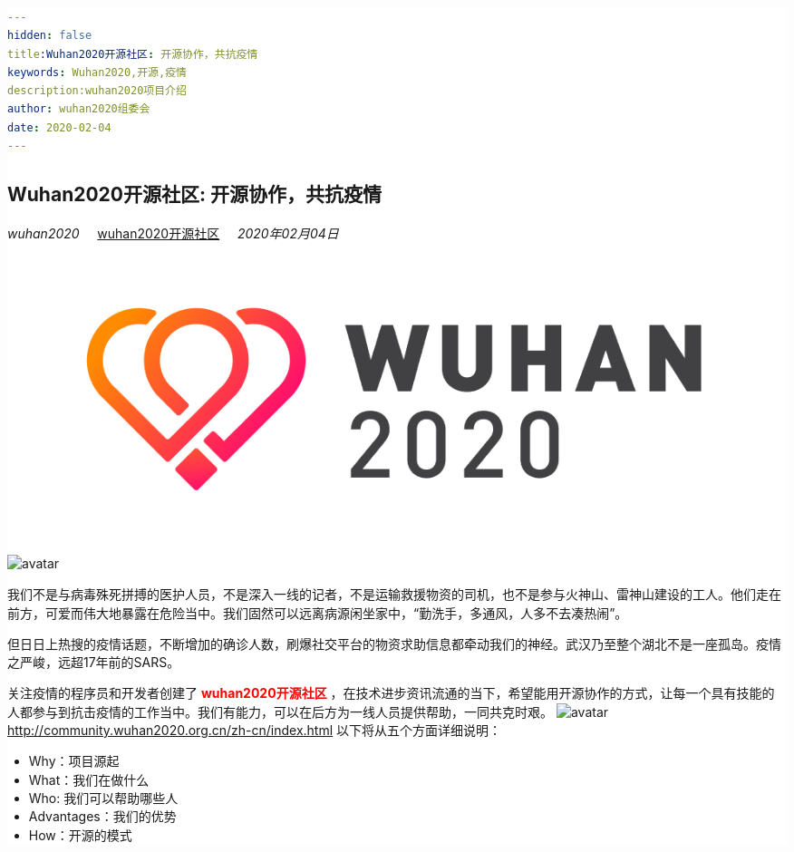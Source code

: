 ```yaml
---
hidden: false
title:Wuhan2020开源社区: 开源协作，共抗疫情  
keywords: Wuhan2020,开源,疫情 
description:wuhan2020项目介绍
author: wuhan2020组委会
date: 2020-02-04
---
```

Wuhan2020开源社区: 开源协作，共抗疫情 
--------------------------
*wuhan2020* 
&nbsp;&nbsp;&nbsp;
[wuhan2020开源社区](https://community.wuhan2020.org.cn/zh-cn/)
&nbsp;&nbsp;&nbsp;
*2020年02月04日*

![avatar](/images/wuhan2020.png)

![avatar](/images/blog/picture/6404)

我们不是与病毒殊死拼搏的医护人员，不是深入一线的记者，不是运输救援物资的司机，也不是参与火神山、雷神山建设的工人。他们走在前方，可爱而伟大地暴露在危险当中。我们固然可以远离病源闲坐家中，“勤洗手，多通风，人多不去凑热闹”。

但日日上热搜的疫情话题，不断增加的确诊人数，刷爆社交平台的物资求助信息都牵动我们的神经。武汉乃至整个湖北不是一座孤岛。疫情之严峻，远超17年前的SARS。

关注疫情的程序员和开发者创建了
<font color=red><b>wuhan2020开源社区</b></font>
，在技术进步资讯流通的当下，希望能用开源协作的方式，让每一个具有技能的人都参与到抗击疫情的工作当中。我们有能力，可以在后方为一线人员提供帮助，一同共克时艰。
![avatar](/images/blog/picture/6405)
http://community.wuhan2020.org.cn/zh-cn/index.html
以下将从五个方面详细说明：
+ Why：项目源起
+ What：我们在做什么
+ Who:  我们可以帮助哪些人
+ Advantages：我们的优势
+ How：开源的模式

